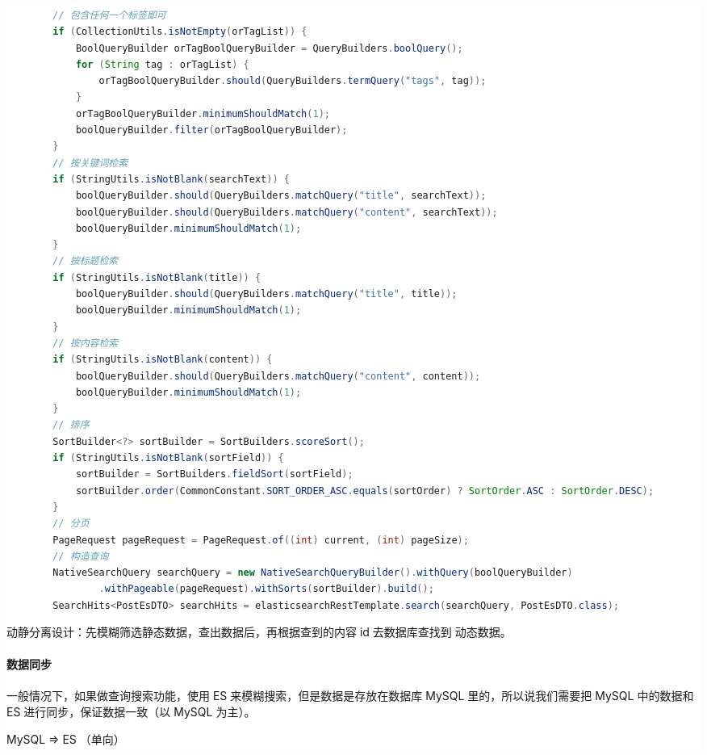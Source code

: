 ~~~java
        // 包含任何一个标签即可
        if (CollectionUtils.isNotEmpty(orTagList)) {
            BoolQueryBuilder orTagBoolQueryBuilder = QueryBuilders.boolQuery();
            for (String tag : orTagList) {
                orTagBoolQueryBuilder.should(QueryBuilders.termQuery("tags", tag));
            }
            orTagBoolQueryBuilder.minimumShouldMatch(1);
            boolQueryBuilder.filter(orTagBoolQueryBuilder);
        }
        // 按关键词检索
        if (StringUtils.isNotBlank(searchText)) {
            boolQueryBuilder.should(QueryBuilders.matchQuery("title", searchText));
            boolQueryBuilder.should(QueryBuilders.matchQuery("content", searchText));
            boolQueryBuilder.minimumShouldMatch(1);
        }
        // 按标题检索
        if (StringUtils.isNotBlank(title)) {
            boolQueryBuilder.should(QueryBuilders.matchQuery("title", title));
            boolQueryBuilder.minimumShouldMatch(1);
        }
        // 按内容检索
        if (StringUtils.isNotBlank(content)) {
            boolQueryBuilder.should(QueryBuilders.matchQuery("content", content));
            boolQueryBuilder.minimumShouldMatch(1);
        }
        // 排序
        SortBuilder<?> sortBuilder = SortBuilders.scoreSort();
        if (StringUtils.isNotBlank(sortField)) {
            sortBuilder = SortBuilders.fieldSort(sortField);
            sortBuilder.order(CommonConstant.SORT_ORDER_ASC.equals(sortOrder) ? SortOrder.ASC : SortOrder.DESC);
        }
        // 分页
        PageRequest pageRequest = PageRequest.of((int) current, (int) pageSize);
        // 构造查询
        NativeSearchQuery searchQuery = new NativeSearchQueryBuilder().withQuery(boolQueryBuilder)
                .withPageable(pageRequest).withSorts(sortBuilder).build();
        SearchHits<PostEsDTO> searchHits = elasticsearchRestTemplate.search(searchQuery, PostEsDTO.class);
~~~



动静分离设计：先模糊筛选静态数据，查出数据后，再根据查到的内容 id 去数据库查找到 动态数据。



#### 数据同步 

一般情况下，如果做查询搜索功能，使用 ES 来模糊搜索，但是数据是存放在数据库 MySQL 里的，所以说我们需要把 MySQL 中的数据和 ES 进行同步，保证数据一致（以 MySQL 为主）。



MySQL => ES （单向）
